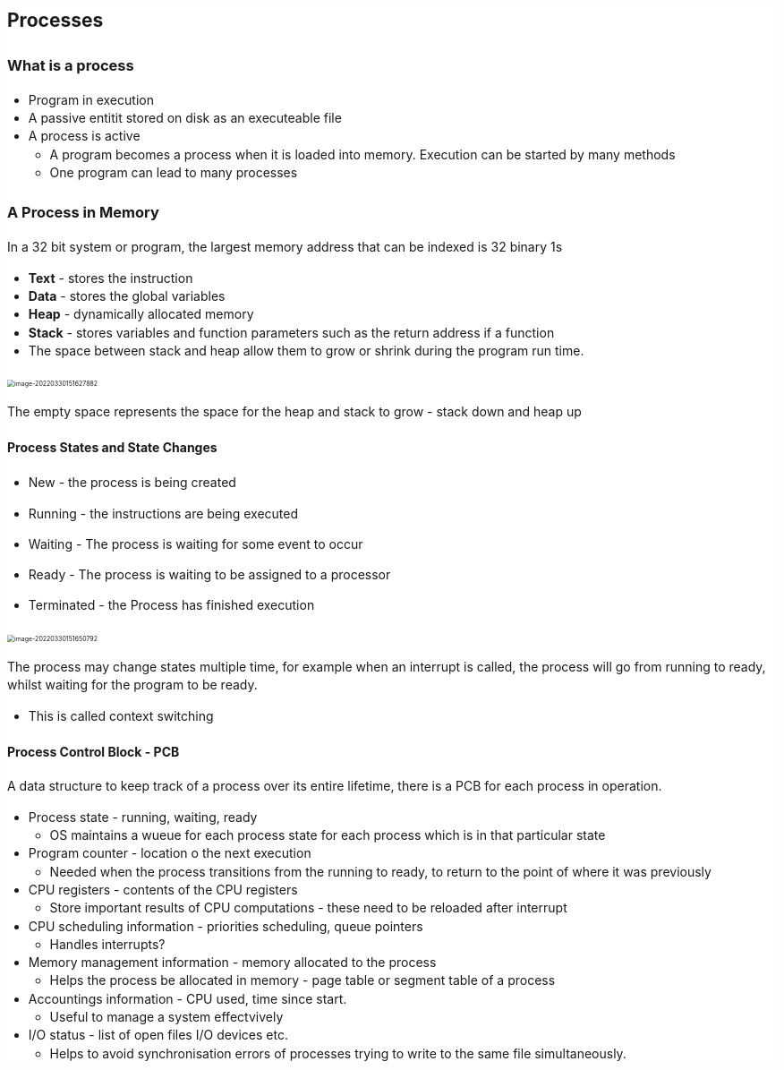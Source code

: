 ## Processes

### What is a process

-  Program in execution
- A passive entitit stored on disk as an executeable file
- A process is active
  - A program becomes a process when it is loaded into memory. Execution can be started by many methods 
  - One program can lead to many processes

### A Process in Memory

In a 32 bit system or program, the largest memory address that can be indexed is 32 binary 1s

- **Text** - stores the instruction
- **Data** - stores the global variables
- **Heap** - dynamically allocated memory
- **Stack** - stores variables and function parameters such as the return address if a function
- The space between stack and heap allow them to grow or shrink during the program run time.

<img src="C:\Users\leonc\Documents\Warwick\CSY2\modulenotes\CS241.assets\image-20220330151627882.png" alt="image-20220330151627882" style="zoom:50%;" />

The empty space represents the space for the heap and stack to grow - stack down and heap up

#### Process States and State Changes

- New - the process is being created

- Running - the instructions are being executed

- Waiting - The process is waiting for some event to occur

- Ready - The process is waiting to be assigned to a processor

- Terminated - the Process has finished execution


<img src="C:\Users\leonc\Documents\Warwick\CSY2\modulenotes\CS241.assets\image-20220330151650792.png" alt="image-20220330151650792" style="zoom:50%;" />

The process may change states multiple time, for example when an interrupt is called, the process will go from running to ready, whilst waiting for the program to be ready.

- This is called context switching

#### Process Control Block - PCB

A data structure to keep track of a process over its entire lifetime, there is a PCB for each process in operation.

- Process state - running, waiting, ready
  - OS maintains a wueue for each process state for each process which is  in that particular state
- Program counter - location o the next execution
  - Needed when the process transitions from the running to ready, to return to the point of where it was previously
- CPU registers - contents of the CPU registers
  - Store important results of CPU computations - these need to be reloaded after interrupt
- CPU scheduling information -  priorities scheduling, queue pointers
  - Handles interrupts?
- Memory management information - memory allocated to the process
  - Helps the process be allocated in memory - page table or segment table of a process
- Accountings information - CPU used, time since start.
  - Useful to manage a system effectvively
- I/O status - list of open files I/O devices etc.
  - Helps to avoid synchronisation errors of processes trying to write to the same file simultaneously.
